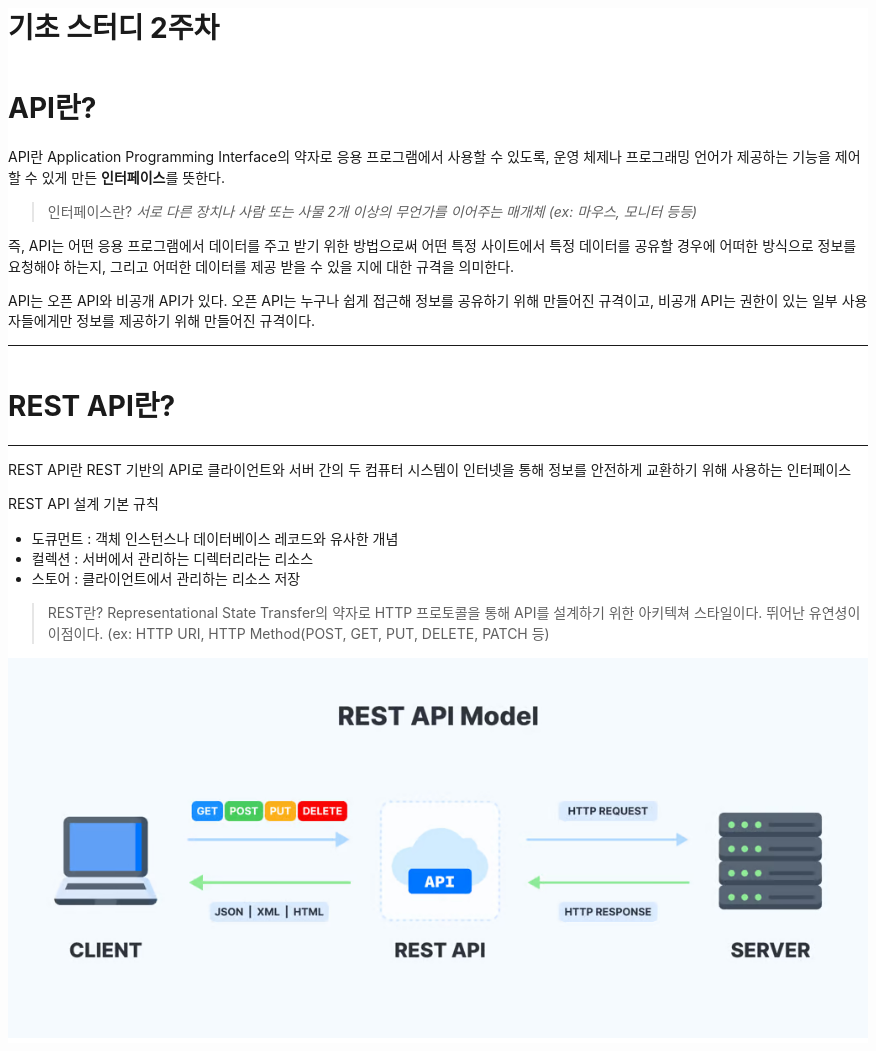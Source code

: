 # 기초 스터디 2주차

# API란?

API란 Application Programming Interface의 약자로 응용 프로그램에서 사용할 수 있도록, 운영 체제나 프로그래밍 언어가 제공하는 기능을 제어할 수 있게 만든 **인터페이스**를 뜻한다.

> 인터페이스란?
> _서로 다른 장치나 사람 또는 사물 2개 이상의 무언가를 이어주는 매개체
> (ex: 마우스, 모니터 등등)_

즉, API는 어떤 응용 프로그램에서 데이터를 주고 받기 위한 방법으로써 어떤 특정 사이트에서 특정 데이터를 공유할 경우에 어떠한 방식으로 정보를 요청해야 하는지, 그리고 어떠한 데이터를 제공 받을 수 있을 지에 대한 규격을 의미한다.

API는 오픈 API와 비공개 API가 있다. 오픈 API는 누구나 쉽게 접근해 정보를 공유하기 위해 만들어진 규격이고, 비공개 API는 권한이 있는 일부 사용자들에게만 정보를 제공하기 위해 만들어진 규격이다.

---

# REST API란?

---

REST API란 REST 기반의 API로 클라이언트와 서버 간의 두 컴퓨터 시스템이 인터넷을 통해 정보를 안전하게 교환하기 위해 사용하는 인터페이스

REST API 설계 기본 규칙

- 도큐먼트 : 객체 인스턴스나 데이터베이스 레코드와 유사한 개념
- 컬렉션 : 서버에서 관리하는 디렉터리라는 리소스
- 스토어 : 클라이언트에서 관리하는 리소스 저장

> REST란?
> Representational State Transfer의 약자로 HTTP 프로토콜을 통해 API를 설계하기 위한 아키텍쳐 스타일이다. 뛰어난 유연셩이 이점이다.
> (ex: HTTP URI, HTTP Method(POST, GET, PUT, DELETE, PATCH 등)

![REST API 이미지](/docs/chanho/week2/week2.png)
